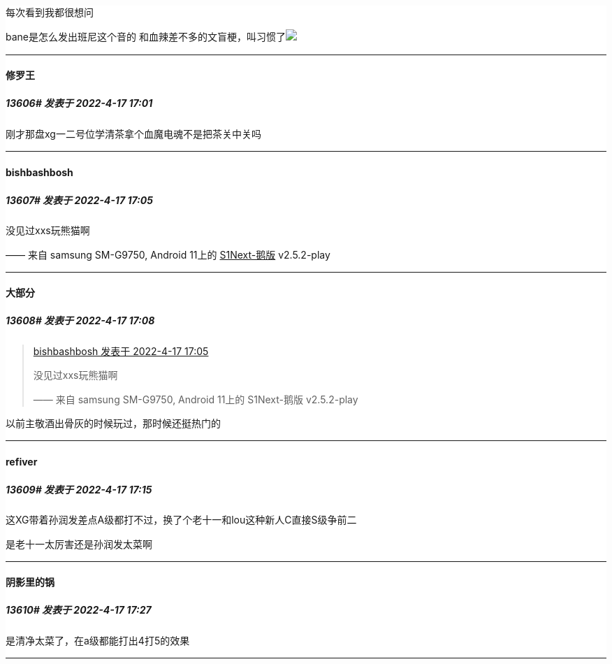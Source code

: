 每次看到我都很想问

bane是怎么发出班尼这个音的</blockquote>
和血辣差不多的文盲梗，叫习惯了<img src="https://static.saraba1st.com/image/smiley/face2017/037.png" referrerpolicy="no-referrer">

*****

####  修罗王  
##### 13606#       发表于 2022-4-17 17:01

刚才那盘xg一二号位学清茶拿个血魔电魂不是把茶关中关吗

*****

####  bishbashbosh  
##### 13607#       发表于 2022-4-17 17:05

没见过xxs玩熊猫啊

—— 来自 samsung SM-G9750, Android 11上的 [S1Next-鹅版](https://github.com/ykrank/S1-Next/releases) v2.5.2-play

*****

####  大部分  
##### 13608#       发表于 2022-4-17 17:08

<blockquote><a href="httphttps://bbs.saraba1st.com/2b/forum.php?mod=redirect&amp;goto=findpost&amp;pid=55484645&amp;ptid=2033655" target="_blank">bishbashbosh 发表于 2022-4-17 17:05</a>

没见过xxs玩熊猫啊

—— 来自 samsung SM-G9750, Android 11上的 S1Next-鹅版 v2.5.2-play</blockquote>
以前主敬酒出骨灰的时候玩过，那时候还挺热门的



*****

####  refiver  
##### 13609#       发表于 2022-4-17 17:15

这XG带着孙润发差点A级都打不过，换了个老十一和lou这种新人C直接S级争前二

是老十一太厉害还是孙润发太菜啊



*****

####  阴影里的锅  
##### 13610#       发表于 2022-4-17 17:27

是清净太菜了，在a级都能打出4打5的效果

*****
